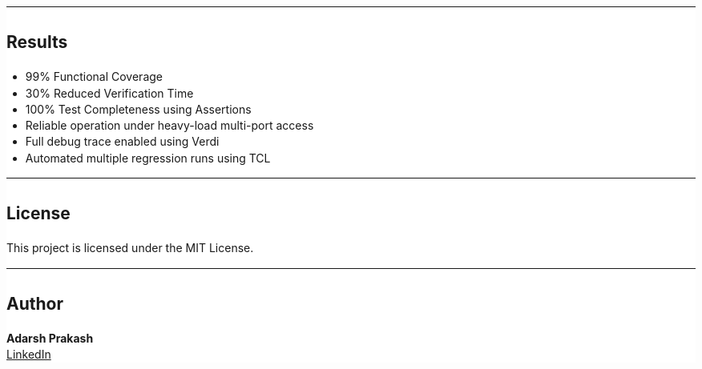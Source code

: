 
---

## Results
- 99% Functional Coverage
- 30% Reduced Verification Time
- 100% Test Completeness using Assertions
- Reliable operation under heavy-load multi-port access
- Full debug trace enabled using Verdi
- Automated multiple regression runs using TCL

---

## License
This project is licensed under the MIT License.

---

## Author
**Adarsh Prakash**  
[LinkedIn](https://www.linkedin.com/in/adarsh-prakash-a583a3259/)
